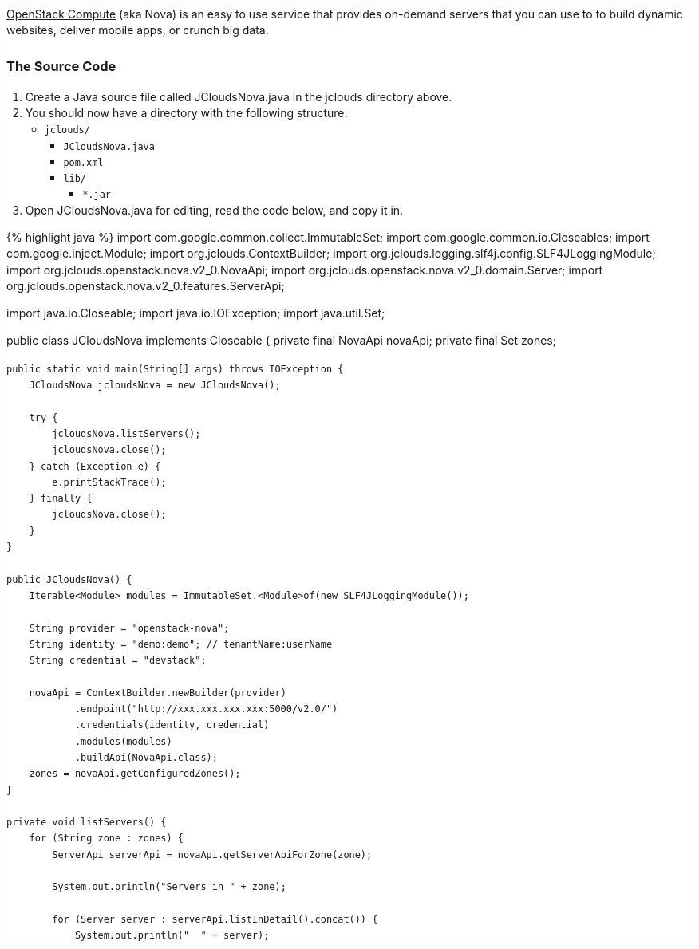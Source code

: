 [OpenStack Compute](http://www.openstack.org/software/openstack-compute/) (aka Nova) is an easy to use service that provides on-demand servers that you can use to to build dynamic websites, deliver mobile apps, or crunch big data.

### <a id="nova-source"></a>The Source Code

1. Create a Java source file called JCloudsNova.java in the jclouds directory above.
1. You should now have a directory with the following structure:
    * `jclouds/`
        * `JCloudsNova.java`
        * `pom.xml`
        * `lib/`
            * `*.jar`
1. Open JCloudsNova.java for editing, read the code below, and copy it in.

{% highlight java %}
import com.google.common.collect.ImmutableSet;
import com.google.common.io.Closeables;
import com.google.inject.Module;
import org.jclouds.ContextBuilder;
import org.jclouds.logging.slf4j.config.SLF4JLoggingModule;
import org.jclouds.openstack.nova.v2_0.NovaApi;
import org.jclouds.openstack.nova.v2_0.domain.Server;
import org.jclouds.openstack.nova.v2_0.features.ServerApi;

import java.io.Closeable;
import java.io.IOException;
import java.util.Set;

public class JCloudsNova implements Closeable {
    private final NovaApi novaApi;
    private final Set<String> zones;

    public static void main(String[] args) throws IOException {
        JCloudsNova jcloudsNova = new JCloudsNova();

        try {
            jcloudsNova.listServers();
            jcloudsNova.close();
        } catch (Exception e) {
            e.printStackTrace();
        } finally {
            jcloudsNova.close();
        }
    }

    public JCloudsNova() {
        Iterable<Module> modules = ImmutableSet.<Module>of(new SLF4JLoggingModule());

        String provider = "openstack-nova";
        String identity = "demo:demo"; // tenantName:userName
        String credential = "devstack";

        novaApi = ContextBuilder.newBuilder(provider)
                .endpoint("http://xxx.xxx.xxx.xxx:5000/v2.0/")
                .credentials(identity, credential)
                .modules(modules)
                .buildApi(NovaApi.class);
        zones = novaApi.getConfiguredZones();
    }

    private void listServers() {
        for (String zone : zones) {
            ServerApi serverApi = novaApi.getServerApiForZone(zone);

            System.out.println("Servers in " + zone);

            for (Server server : serverApi.listInDetail().concat()) {
                System.out.println("  " + server);